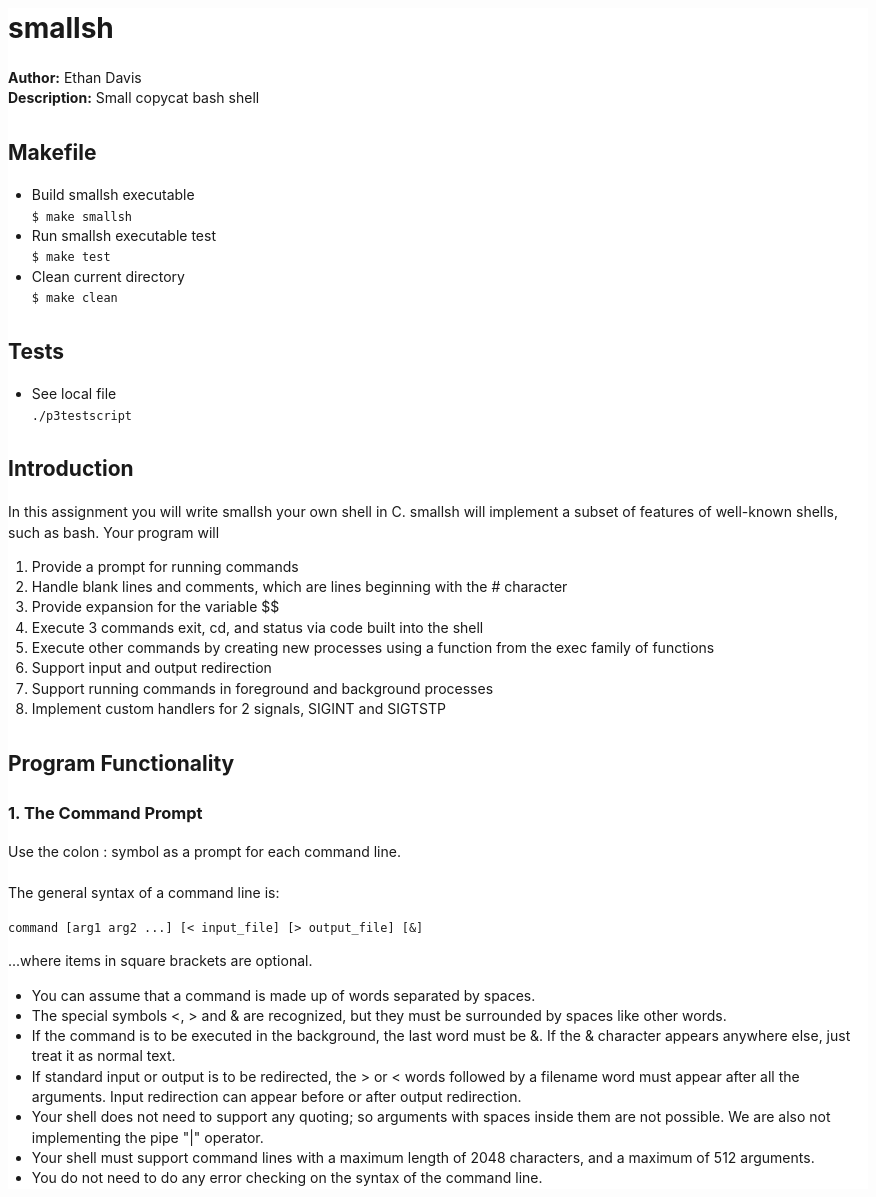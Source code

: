 # smallsh
**Author:** Ethan Davis\
**Description:** Small copycat bash shell

## Makefile
* Build smallsh executable\
`$ make smallsh`
* Run smallsh executable test\
`$ make test`
* Clean current directory\
`$ make clean`

## Tests
* See local file\
`./p3testscript`

## Introduction
In this assignment you will write smallsh your own shell in C. smallsh will implement a subset of features of well-known shells, such as bash. Your program will
1. Provide a prompt for running commands
2. Handle blank lines and comments, which are lines beginning with the # character
3. Provide expansion for the variable $$
4. Execute 3 commands exit, cd, and status via code built into the shell
5. Execute other commands by creating new processes using a function from the exec family of functions
6. Support input and output redirection
7. Support running commands in foreground and background processes
8. Implement custom handlers for 2 signals, SIGINT and SIGTSTP

## Program Functionality
### 1. The Command Prompt
Use the colon : symbol as a prompt for each command line.\
\
The general syntax of a command line is:
```
command [arg1 arg2 ...] [< input_file] [> output_file] [&]
```
...where items in square brackets are optional.
* You can assume that a command is made up of words separated by spaces.
* The special symbols <, > and & are recognized, but they must be surrounded by spaces like other words.
* If the command is to be executed in the background, the last word must be &. If the & character appears anywhere else, just treat it as normal text.
* If standard input or output is to be redirected, the > or < words followed by a filename word must appear after all the arguments. Input redirection can appear before or after output redirection.
* Your shell does not need to support any quoting; so arguments with spaces inside them are not possible. We are also not implementing the pipe "|" operator.
* Your shell must support command lines with a maximum length of 2048 characters, and a maximum of 512 arguments.
* You do not need to do any error checking on the syntax of the command line.
